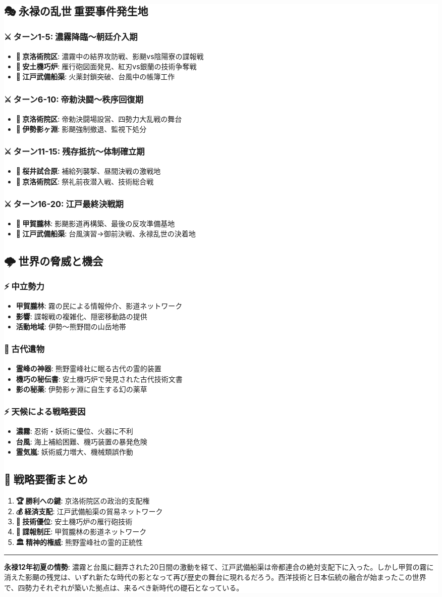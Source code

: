 ## 🎭 永禄の乱世 重要事件発生地

### ⚔️ ターン1-5: 濃霧降臨〜朝廷介入期
- **📍 京洛術院区**: 濃霧中の結界攻防戦、影颶vs陰陽寮の諜報戦
- **📍 安土機巧炉**: 雁行砲図面発見、紅刃vs銀蘭の技術争奪戦
- **📍 江戸武備船渠**: 火薬封鎖突破、台風中の帳簿工作

### ⚔️ ターン6-10: 帝勅決闘〜秩序回復期
- **📍 京洛術院区**: 帝勅決闘場設営、四勢力大乱戦の舞台
- **📍 伊勢影ヶ淵**: 影颶強制撤退、監視下処分

### ⚔️ ターン11-15: 残存抵抗〜体制確立期
- **📍 桜井試合原**: 補給列襲撃、昼間決戦の激戦地
- **📍 京洛術院区**: 祭礼前夜潜入戦、技術総合戦

### ⚔️ ターン16-20: 江戸最終決戦期
- **📍 甲賀朧林**: 影颶影道再構築、最後の反攻準備基地
- **📍 江戸武備船渠**: 台風演習→御前決戦、永禄乱世の決着地

## 🌩️ 世界の脅威と機会

### ⚡ 中立勢力
- **甲賀朧林**: 霧の民による情報仲介、影道ネットワーク
- **影響**: 諜報戦の複雑化、隠密移動路の提供
- **活動地域**: 伊勢〜熊野間の山岳地帯

### 🔮 古代遺物
- **霊峰の神器**: 熊野霊峰社に眠る古代の霊的装置
- **機巧の秘伝書**: 安土機巧炉で発見された古代技術文書
- **影の秘薬**: 伊勢影ヶ淵に自生する幻の薬草

### ⚡ 天候による戦略要因
- **濃霧**: 忍術・妖術に優位、火器に不利
- **台風**: 海上補給困難、機巧装置の暴発危険
- **霊気嵐**: 妖術威力増大、機械類誤作動

## 🎯 戦略要衝まとめ

1. **🏆 勝利への鍵**: 京洛術院区の政治的支配権
2. **💰 経済支配**: 江戸武備船渠の貿易ネットワーク
3. **🔮 技術優位**: 安土機巧炉の雁行砲技術
4. **👤 諜報制圧**: 甲賀朧林の影道ネットワーク
5. **🏛️ 精神的権威**: 熊野霊峰社の霊的正統性

---

**永禄12年初夏の情勢**: 濃霧と台風に翻弄された20日間の激動を経て、江戸武備船渠は帝都連合の絶対支配下に入った。しかし甲賀の霧に消えた影颶の残党は、いずれ新たな時代の影となって再び歴史の舞台に現れるだろう。西洋技術と日本伝統の融合が始まったこの世界で、四勢力それぞれが築いた拠点は、来るべき新時代の礎石となっている。